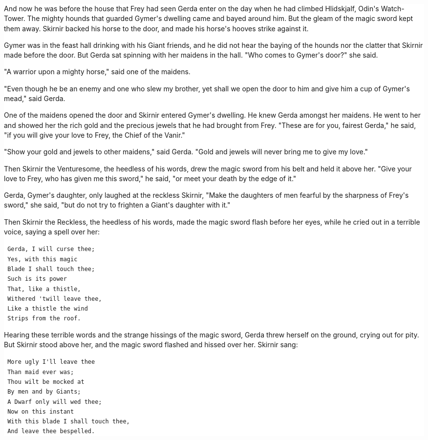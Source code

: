And now he was before the house that Frey had seen Gerda enter on the
day when he had climbed Hlidskjalf, Odin's Watch-Tower. The mighty
hounds that guarded Gymer's dwelling came and bayed around him. But the
gleam of the magic sword kept them away. Skirnir backed his horse to the
door, and made his horse's hooves strike against it.

Gymer was in the feast hall drinking with his Giant friends, and he did
not hear the baying of the hounds nor the clatter that Skirnir made
before the door. But Gerda sat spinning with her maidens in the hall.
"Who comes to Gymer's door?" she said.

"A warrior upon a mighty horse," said one of the maidens.

"Even though he be an enemy and one who slew my brother, yet shall we
open the door to him and give him a cup of Gymer's mead," said Gerda.

One of the maidens opened the door and Skirnir entered Gymer's dwelling.
He knew Gerda amongst her maidens. He went to her and showed her the
rich gold and the precious jewels that he had brought from Frey. "These
are for you, fairest Gerda," he said, "if you will give your love to
Frey, the Chief of the Vanir."

"Show your gold and jewels to other maidens," said Gerda. "Gold and
jewels will never bring me to give my love."

Then Skirnir the Venturesome, the heedless of his words, drew the magic
sword from his belt and held it above her. "Give your love to Frey, who
has given me this sword," he said, "or meet your death by the edge of
it."

Gerda, Gymer's daughter, only laughed at the reckless Skirnir, "Make the
daughters of men fearful by the sharpness of Frey's sword," she said,
"but do not try to frighten a Giant's daughter with it."

Then Skirnir the Reckless, the heedless of his words, made the magic
sword flash before her eyes, while he cried out in a terrible voice,
saying a spell over her:

     Gerda, I will curse thee;
     Yes, with this magic
     Blade I shall touch thee;
     Such is its power
     That, like a thistle,
     Withered 'twill leave thee,
     Like a thistle the wind
     Strips from the roof.

Hearing these terrible words and the strange hissings of the magic
sword, Gerda threw herself on the ground, crying out for pity. But
Skirnir stood above her, and the magic sword flashed and hissed over
her. Skirnir sang:

     More ugly I'll leave thee
     Than maid ever was;
     Thou wilt be mocked at
     By men and by Giants;
     A Dwarf only will wed thee;
     Now on this instant
     With this blade I shall touch thee,
     And leave thee bespelled.
